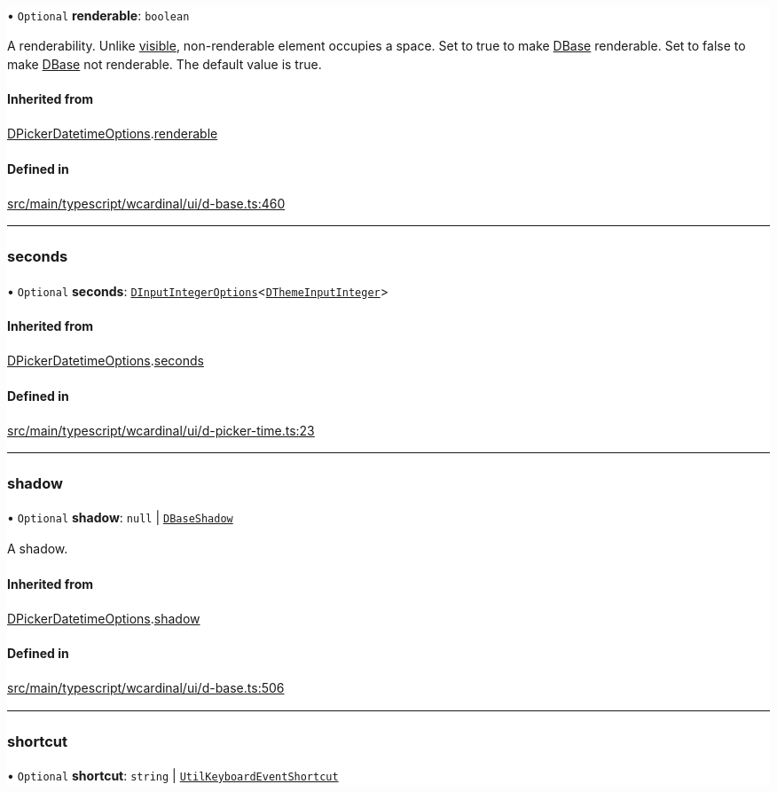 • `Optional` **renderable**: `boolean`

A renderability.
Unlike [visible](DBaseOptions.md#visible), non-renderable element occupies a space.
Set to true to make [DBase](../classes/DBase.md) renderable.
Set to false to make [DBase](../classes/DBase.md) not renderable.
The default value is true.

#### Inherited from

[DPickerDatetimeOptions](DPickerDatetimeOptions.md).[renderable](DPickerDatetimeOptions.md#renderable)

#### Defined in

[src/main/typescript/wcardinal/ui/d-base.ts:460](https://github.com/winter-cardinal/winter-cardinal-ui/blob/v0.310.1/src/main/typescript/wcardinal/ui/d-base.ts#L460)

___

### seconds

• `Optional` **seconds**: [`DInputIntegerOptions`](DInputIntegerOptions.md)\<[`DThemeInputInteger`](DThemeInputInteger.md)\>

#### Inherited from

[DPickerDatetimeOptions](DPickerDatetimeOptions.md).[seconds](DPickerDatetimeOptions.md#seconds)

#### Defined in

[src/main/typescript/wcardinal/ui/d-picker-time.ts:23](https://github.com/winter-cardinal/winter-cardinal-ui/blob/v0.310.1/src/main/typescript/wcardinal/ui/d-picker-time.ts#L23)

___

### shadow

• `Optional` **shadow**: ``null`` \| [`DBaseShadow`](../index.md#dbaseshadow)

A shadow.

#### Inherited from

[DPickerDatetimeOptions](DPickerDatetimeOptions.md).[shadow](DPickerDatetimeOptions.md#shadow)

#### Defined in

[src/main/typescript/wcardinal/ui/d-base.ts:506](https://github.com/winter-cardinal/winter-cardinal-ui/blob/v0.310.1/src/main/typescript/wcardinal/ui/d-base.ts#L506)

___

### shortcut

• `Optional` **shortcut**: `string` \| [`UtilKeyboardEventShortcut`](UtilKeyboardEventShortcut.md)
